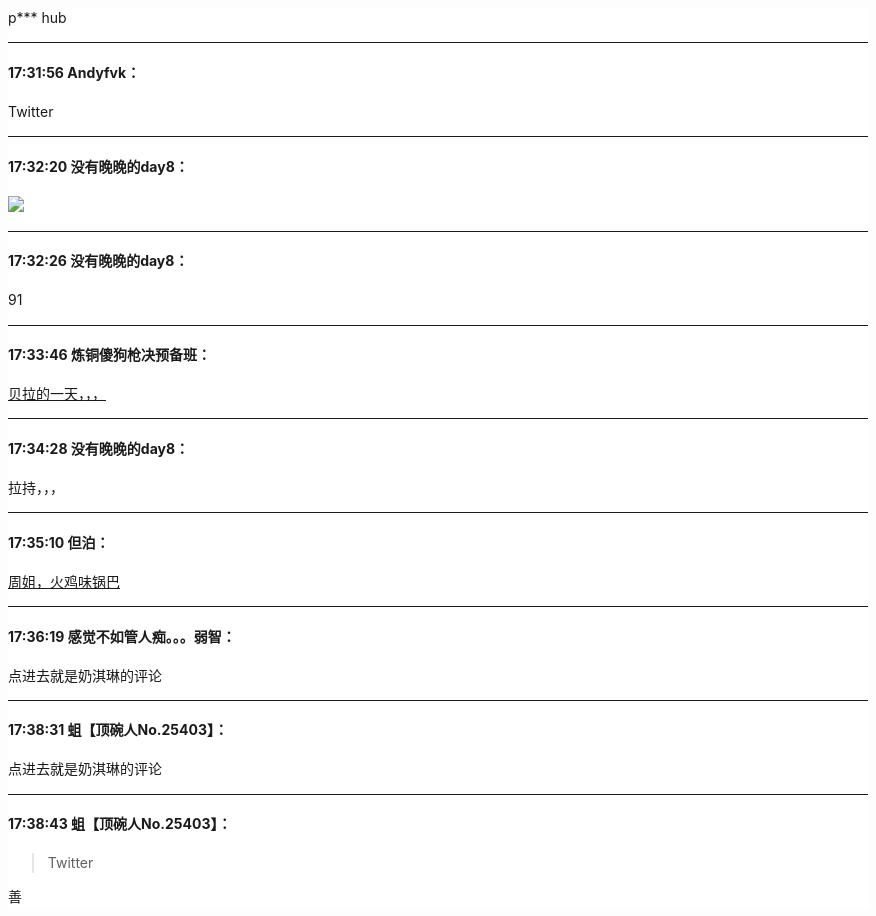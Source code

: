 p*** hub

*****

#### 17:31:56  Andyfvk：

Twitter 

*****

#### 17:32:20  没有晚晚的day8：

![](http://gchat.qpic.cn/gchatpic_new/1759772708/614391357-2613053858-2575DB495AB09D26DD0D460C0CB460A8/0?term=2")

*****

#### 17:32:26  没有晚晚的day8：

91

*****

#### 17:33:46  炼铜傻狗枪决预备班：

 [贝拉的一天，，，](https://b23.tv/V1o7MBy?share_medium=android&share_source=qq&bbid=XZ27CED282C48306E75CC463812C6034AC450&ts=1640597618372)

*****

#### 17:34:28  没有晚晚的day8：

拉持，，，

*****

#### 17:35:10  但泊：

 [周姐，火鸡味锅巴](https://b23.tv/tCWlMhi?share_medium=android&share_source=qq&bbid=XY37F1F3F85A9E7B472691D88ECF4A4283074&ts=1640597691221)

*****

#### 17:36:19  感觉不如管人痴。。。弱智：

点进去就是奶淇琳的评论

*****

#### 17:38:31  蛆【顶碗人No.25403】：

点进去就是奶淇琳的评论

*****

#### 17:38:43  蛆【顶碗人No.25403】：

<blockquote>Twitter </blockquote>
 善
